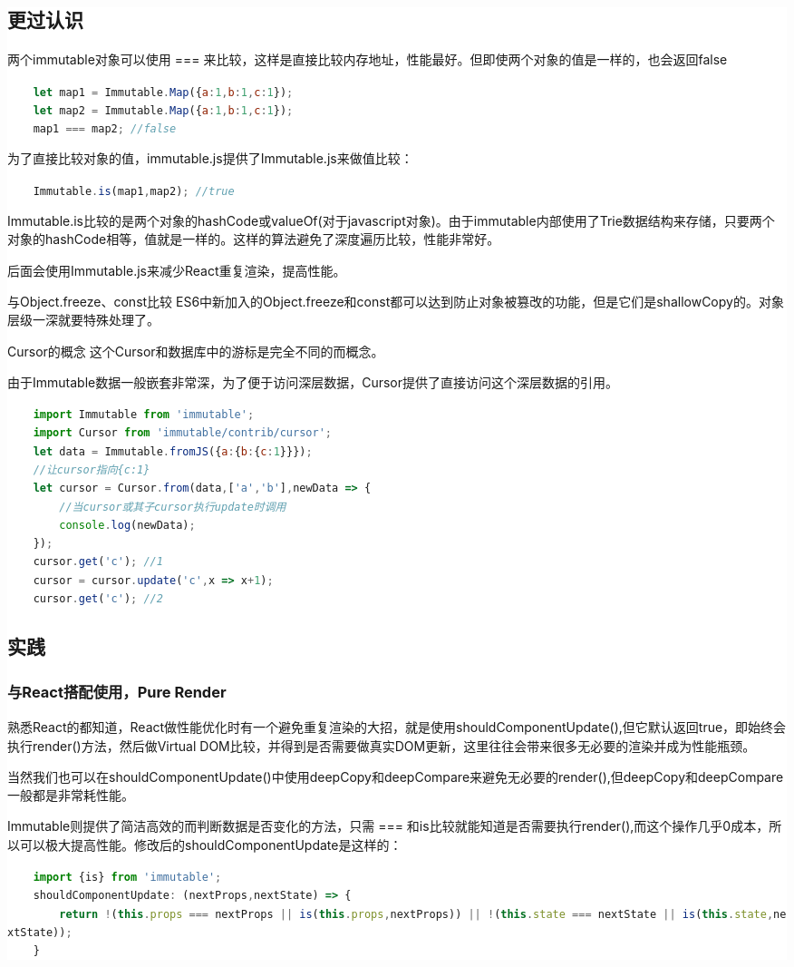 ## 更过认识
两个immutable对象可以使用 === 来比较，这样是直接比较内存地址，性能最好。但即使两个对象的值是一样的，也会返回false

```javascript
    let map1 = Immutable.Map({a:1,b:1,c:1});
    let map2 = Immutable.Map({a:1,b:1,c:1});
    map1 === map2; //false
```

为了直接比较对象的值，immutable.js提供了Immutable.js来做值比较：

```javascript
    Immutable.is(map1,map2); //true
```

Immutable.is比较的是两个对象的hashCode或valueOf(对于javascript对象)。由于immutable内部使用了Trie数据结构来存储，只要两个对象的hashCode相等，值就是一样的。这样的算法避免了深度遍历比较，性能非常好。

后面会使用Immutable.js来减少React重复渲染，提高性能。

与Object.freeze、const比较
ES6中新加入的Object.freeze和const都可以达到防止对象被篡改的功能，但是它们是shallowCopy的。对象层级一深就要特殊处理了。

Cursor的概念
这个Cursor和数据库中的游标是完全不同的而概念。

由于Immutable数据一般嵌套非常深，为了便于访问深层数据，Cursor提供了直接访问这个深层数据的引用。

```javascript
    import Immutable from 'immutable';
    import Cursor from 'immutable/contrib/cursor';
    let data = Immutable.fromJS({a:{b:{c:1}}});
    //让cursor指向{c:1}
    let cursor = Cursor.from(data,['a','b'],newData => {
        //当cursor或其子cursor执行update时调用
        console.log(newData);
    });
    cursor.get('c'); //1
    cursor = cursor.update('c',x => x+1);
    cursor.get('c'); //2
```

## 实践
### 与React搭配使用，Pure Render

熟悉React的都知道，React做性能优化时有一个避免重复渲染的大招，就是使用shouldComponentUpdate(),但它默认返回true，即始终会执行render()方法，然后做Virtual DOM比较，并得到是否需要做真实DOM更新，这里往往会带来很多无必要的渲染并成为性能瓶颈。

当然我们也可以在shouldComponentUpdate()中使用deepCopy和deepCompare来避免无必要的render(),但deepCopy和deepCompare一般都是非常耗性能。

Immutable则提供了简洁高效的而判断数据是否变化的方法，只需 === 和is比较就能知道是否需要执行render(),而这个操作几乎0成本，所以可以极大提高性能。修改后的shouldComponentUpdate是这样的：

```javascript
    import {is} from 'immutable';
    shouldComponentUpdate: (nextProps,nextState) => {
        return !(this.props === nextProps || is(this.props,nextProps)) || !(this.state === nextState || is(this.state,nextState));
    }
```
